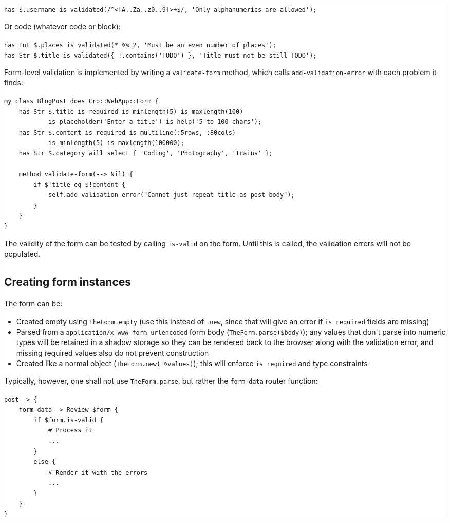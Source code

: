 ```
has $.username is validated(/^<[A..Za..z0..9]>+$/, 'Only alphanumerics are allowed');
```

Or code (whatever code or block):

```
has Int $.places is validated(* %% 2, 'Must be an even number of places');
has Str $.title is validated({ !.contains('TODO') }, 'Title must not be still TODO');
```

Form-level validation is implemented by writing a `validate-form` method, which calls
`add-validation-error` with each problem it finds:

```
my class BlogPost does Cro::WebApp::Form {
    has Str $.title is required is minlength(5) is maxlength(100)
            is placeholder('Enter a title') is help('5 to 100 chars');
    has Str $.content is required is multiline(:5rows, :80cols)
            is minlength(5) is maxlength(100000);
    has Str $.category will select { 'Coding', 'Photography', 'Trains' };

    method validate-form(--> Nil) {
        if $!title eq $!content {
            self.add-validation-error("Cannot just repeat title as post body");
        }
    }
}
```

The validity of the form can be tested by calling `is-valid` on the form. Until this is
called, the validation errors will not be populated.

## Creating form instances

The form can be:

* Created empty using `TheForm.empty` (use this instead of `.new`, since that will give
  an error if `is required` fields are missing)
* Parsed from a `application/x-www-form-urlencoded` form body (`TheForm.parse($body)`);
  any values that don't parse into numeric types will be retained in a shadow storage so
  they can be rendered back to the browser along with the validation error, and missing
  required values also do not prevent construction
* Created like a normal object (`TheForm.new(|%values)`); this will enforce `is required`
  and type constraints

Typically, however, one shall not use `TheForm.parse`, but rather the `form-data` router
function:

```
post -> {
    form-data -> Review $form {
        if $form.is-valid {
            # Process it
            ...
        }
        else {
            # Render it with the errors
            ...
        }
    }
}
```
